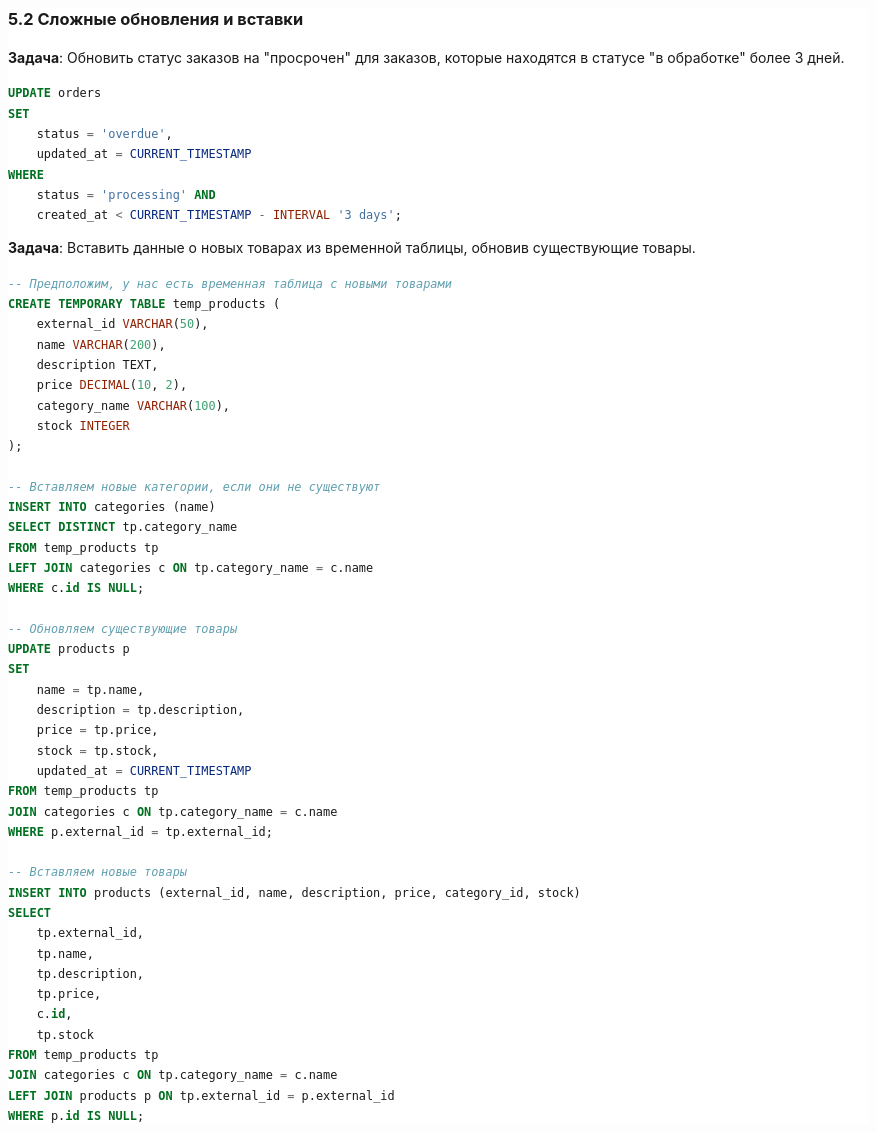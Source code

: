 ### 5.2 Сложные обновления и вставки

**Задача**: Обновить статус заказов на "просрочен" для заказов, которые находятся в статусе "в обработке" более 3 дней.

```sql
UPDATE orders
SET 
    status = 'overdue',
    updated_at = CURRENT_TIMESTAMP
WHERE 
    status = 'processing' AND
    created_at < CURRENT_TIMESTAMP - INTERVAL '3 days';
```

**Задача**: Вставить данные о новых товарах из временной таблицы, обновив существующие товары.

```sql
-- Предположим, у нас есть временная таблица с новыми товарами
CREATE TEMPORARY TABLE temp_products (
    external_id VARCHAR(50),
    name VARCHAR(200),
    description TEXT,
    price DECIMAL(10, 2),
    category_name VARCHAR(100),
    stock INTEGER
);

-- Вставляем новые категории, если они не существуют
INSERT INTO categories (name)
SELECT DISTINCT tp.category_name
FROM temp_products tp
LEFT JOIN categories c ON tp.category_name = c.name
WHERE c.id IS NULL;

-- Обновляем существующие товары
UPDATE products p
SET 
    name = tp.name,
    description = tp.description,
    price = tp.price,
    stock = tp.stock,
    updated_at = CURRENT_TIMESTAMP
FROM temp_products tp
JOIN categories c ON tp.category_name = c.name
WHERE p.external_id = tp.external_id;

-- Вставляем новые товары
INSERT INTO products (external_id, name, description, price, category_id, stock)
SELECT 
    tp.external_id,
    tp.name,
    tp.description,
    tp.price,
    c.id,
    tp.stock
FROM temp_products tp
JOIN categories c ON tp.category_name = c.name
LEFT JOIN products p ON tp.external_id = p.external_id
WHERE p.id IS NULL;
```
